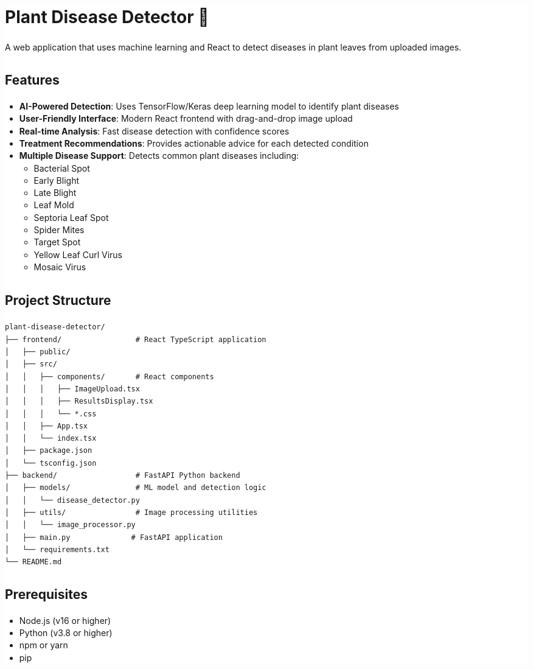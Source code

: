 # Plant Disease Detector 🌱

A web application that uses machine learning and React to detect diseases in plant leaves from uploaded images.

## Features

- **AI-Powered Detection**: Uses TensorFlow/Keras deep learning model to identify plant diseases
- **User-Friendly Interface**: Modern React frontend with drag-and-drop image upload
- **Real-time Analysis**: Fast disease detection with confidence scores
- **Treatment Recommendations**: Provides actionable advice for each detected condition
- **Multiple Disease Support**: Detects common plant diseases including:
  - Bacterial Spot
  - Early Blight
  - Late Blight
  - Leaf Mold
  - Septoria Leaf Spot
  - Spider Mites
  - Target Spot
  - Yellow Leaf Curl Virus
  - Mosaic Virus

## Project Structure

```
plant-disease-detector/
├── frontend/                 # React TypeScript application
│   ├── public/
│   ├── src/
│   │   ├── components/       # React components
│   │   │   ├── ImageUpload.tsx
│   │   │   ├── ResultsDisplay.tsx
│   │   │   └── *.css
│   │   ├── App.tsx
│   │   └── index.tsx
│   ├── package.json
│   └── tsconfig.json
├── backend/                  # FastAPI Python backend
│   ├── models/               # ML model and detection logic
│   │   └── disease_detector.py
│   ├── utils/                # Image processing utilities
│   │   └── image_processor.py
│   ├── main.py              # FastAPI application
│   └── requirements.txt
└── README.md
```

## Prerequisites

- Node.js (v16 or higher)
- Python (v3.8 or higher)
- npm or yarn
- pip
